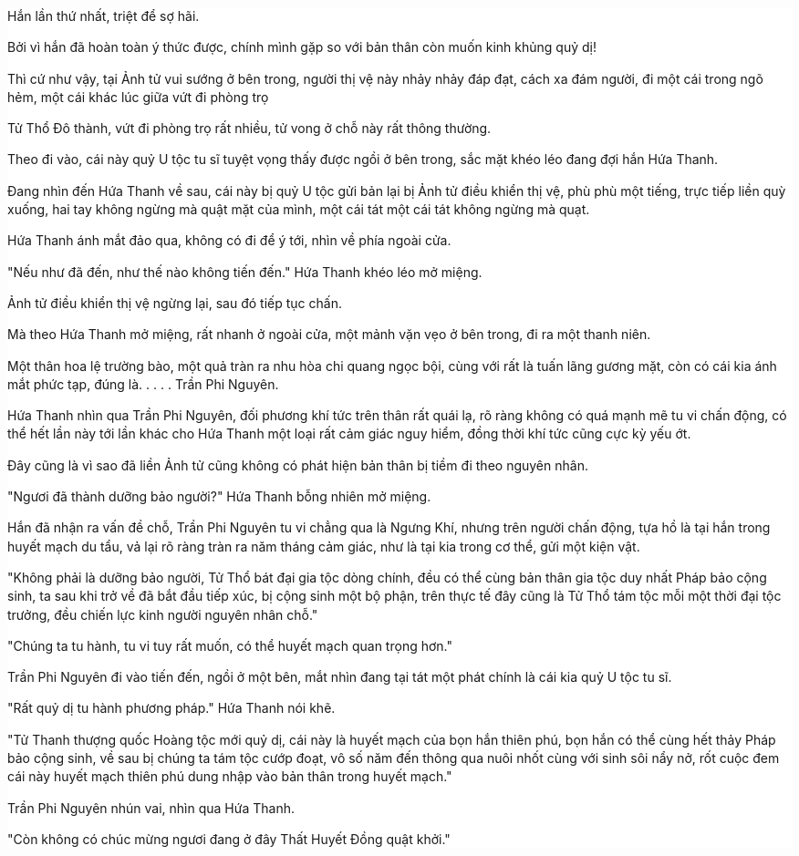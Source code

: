 Hắn lần thứ nhất, triệt để sợ hãi.

Bởi vì hắn đã hoàn toàn ý thức được, chính mình gặp so với bản thân còn muốn kinh khủng quỷ dị!

Thì cứ như vậy, tại Ảnh tử vui sướng ở bên trong, người thị vệ này nhảy nhảy đáp đạt, cách xa đám người, đi một cái trong ngõ hẻm, một cái khác lúc giữa vứt đi phòng trọ

Tử Thổ Đô thành, vứt đi phòng trọ rất nhiều, tử vong ở chỗ này rất thông thường.

Theo đi vào, cái này quỷ U tộc tu sĩ tuyệt vọng thấy được ngồi ở bên trong, sắc mặt khéo léo đang đợi hắn Hứa Thanh.

Đang nhìn đến Hứa Thanh về sau, cái này bị quỷ U tộc gửi bản lại bị Ảnh tử điều khiển thị vệ, phù phù một tiếng, trực tiếp liền quỳ xuống, hai tay không ngừng mà quật mặt của mình, một cái tát một cái tát không ngừng mà quạt.

Hứa Thanh ánh mắt đảo qua, không có đi để ý tới, nhìn về phía ngoài cửa.

"Nếu như đã đến, như thế nào không tiến đến." Hứa Thanh khéo léo mở miệng.

Ảnh tử điều khiển thị vệ ngừng lại, sau đó tiếp tục chấn.

Mà theo Hứa Thanh mở miệng, rất nhanh ở ngoài cửa, một mảnh vặn vẹo ở bên trong, đi ra một thanh niên.

Một thân hoa lệ trường bào, một quả tràn ra nhu hòa chi quang ngọc bội, cùng với rất là tuấn lãng gương mặt, còn có cái kia ánh mắt phức tạp, đúng là. . . . . Trần Phi Nguyên.

Hứa Thanh nhìn qua Trần Phi Nguyên, đối phương khí tức trên thân rất quái lạ, rõ ràng không có quá mạnh mẽ tu vi chấn động, có thể hết lần này tới lần khác cho Hứa Thanh một loại rất cảm giác nguy hiểm, đồng thời khí tức cũng cực kỳ yếu ớt.

Đây cũng là vì sao đã liền Ảnh tử cũng không có phát hiện bản thân bị tiềm đi theo nguyên nhân.

"Ngươi đã thành dưỡng bảo người?" Hứa Thanh bỗng nhiên mở miệng.

Hắn đã nhận ra vấn đề chỗ, Trần Phi Nguyên tu vi chẳng qua là Ngưng Khí, nhưng trên người chấn động, tựa hồ là tại hắn trong huyết mạch du tẩu, vả lại rõ ràng tràn ra năm tháng cảm giác, như là tại kia trong cơ thể, gửi một kiện vật.

"Không phải là dưỡng bảo người, Tử Thổ bát đại gia tộc dòng chính, đều có thể cùng bản thân gia tộc duy nhất Pháp bảo cộng sinh, ta sau khi trở về đã bắt đầu tiếp xúc, bị cộng sinh một bộ phận, trên thực tế đây cũng là Tử Thổ tám tộc mỗi một thời đại tộc trưởng, đều chiến lực kinh người nguyên nhân chỗ."

"Chúng ta tu hành, tu vi tuy rất muốn, có thể huyết mạch quan trọng hơn."

Trần Phi Nguyên đi vào tiến đến, ngồi ở một bên, mắt nhìn đang tại tát một phát chính là cái kia quỷ U tộc tu sĩ.

"Rất quỷ dị tu hành phương pháp." Hứa Thanh nói khẽ.

"Tử Thanh thượng quốc Hoàng tộc mới quỷ dị, cái này là huyết mạch của bọn hắn thiên phú, bọn hắn có thể cùng hết thảy Pháp bảo cộng sinh, về sau bị chúng ta tám tộc cướp đoạt, vô số năm đến thông qua nuôi nhốt cùng với sinh sôi nẩy nở, rốt cuộc đem cái này huyết mạch thiên phú dung nhập vào bản thân trong huyết mạch."

Trần Phi Nguyên nhún vai, nhìn qua Hứa Thanh.

"Còn không có chúc mừng ngươi đang ở đây Thất Huyết Đồng quật khởi."
